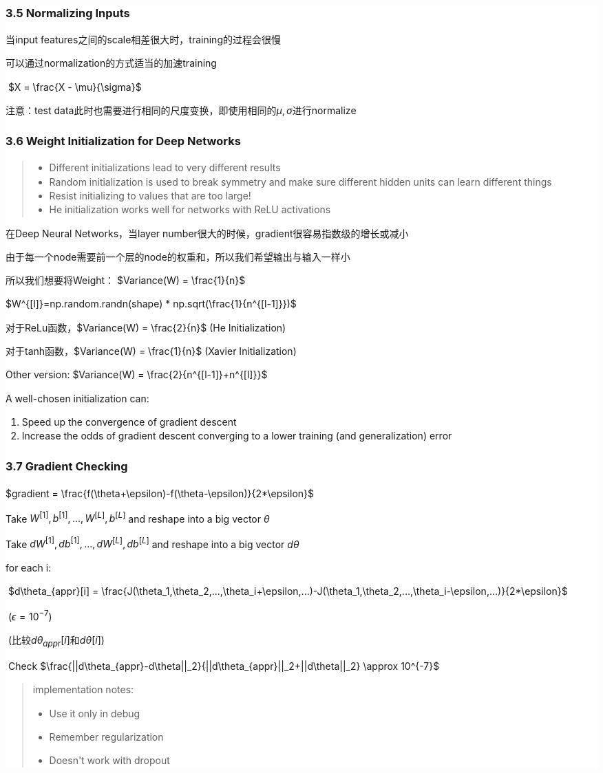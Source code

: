 ### 3.5 Normalizing Inputs

当input features之间的scale相差很大时，training的过程会很慢

可以通过normalization的方式适当的加速training

​		$X = \frac{X - \mu}{\sigma}$

注意：test data此时也需要进行相同的尺度变换，即使用相同的$\mu,\sigma$进行normalize

### 3.6 Weight Initialization for Deep Networks

> - Different initializations lead to very different results
> - Random initialization is used to break symmetry and make sure different hidden units can learn different things
> - Resist initializing to values that are too large!
> - He initialization works well for networks with ReLU activations

在Deep Neural Networks，当layer number很大的时候，gradient很容易指数级的增长或减小

由于每一个node需要前一个层的node的权重和，所以我们希望输出与输入一样小

所以我们想要将Weight：  $Variance(W) = \frac{1}{n}$

$W^{[l]}=np.random.randn(shape) * np.sqrt(\frac{1}{n^{[l-1]}})$

对于ReLu函数，$Variance(W) = \frac{2}{n}$  (He Initialization)

对于tanh函数，$Variance(W) = \frac{1}{n}$  (Xavier Initialization)

Other version: $Variance(W) = \frac{2}{n^{[l-1]}+n^{[l]}}$

A well-chosen initialization can:

1. Speed up the convergence of gradient descent
2. Increase the odds of gradient descent converging to a lower training (and generalization) error

### 3.7 Gradient Checking

$gradient = \frac{f(\theta+\epsilon)-f(\theta-\epsilon)}{2*\epsilon}$

Take $W^{[1]},b^{[1]},...,W^{[L]},b^{[L]}$ and reshape into a big vector $\theta$

Take $dW^{[1]},db^{[1]},...,dW^{[L]},db^{[L]}$ and reshape into a big vector $d\theta$

for each i:

​	$d\theta_{appr}[i] = \frac{J(\theta_1,\theta_2,...,\theta_i+\epsilon,...)-J(\theta_1,\theta_2,...,\theta_i-\epsilon,...)}{2*\epsilon}$

​	($\epsilon = 10^{-7}$)

​	(比较$d\theta_{appr}[i]$和$d\theta[i]$)

​	Check  $\frac{||d\theta_{appr}-d\theta||_2}{||d\theta_{appr}||_2+||d\theta||_2} \approx 10^{-7}$

> implementation notes:
>
> * Use it only in debug
>
> * Remember regularization
> * Doesn't work with dropout
